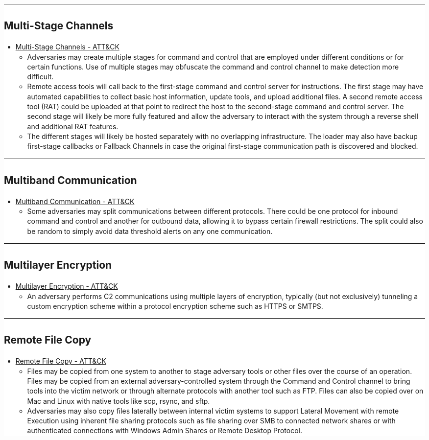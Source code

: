 






------------------------------- 
## Multi-Stage Channels
* [Multi-Stage Channels - ATT&CK](https://attack.mitre.org/wiki/Technique/T1104)
	* Adversaries may create multiple stages for command and control that are employed under different conditions or for certain functions. Use of multiple stages may obfuscate the command and control channel to make detection more difficult.
	* Remote access tools will call back to the first-stage command and control server for instructions. The first stage may have automated capabilities to collect basic host information, update tools, and upload additional files. A second remote access tool (RAT) could be uploaded at that point to redirect the host to the second-stage command and control server. The second stage will likely be more fully featured and allow the adversary to interact with the system through a reverse shell and additional RAT features.
	* The different stages will likely be hosted separately with no overlapping infrastructure. The loader may also have backup first-stage callbacks or Fallback Channels in case the original first-stage communication path is discovered and blocked. 







------------------------------- 
## Multiband Communication
* [Multiband Communication - ATT&CK](https://attack.mitre.org/wiki/Technique/T1026)
	* Some adversaries may split communications between different protocols. There could be one protocol for inbound command and control and another for outbound data, allowing it to bypass certain firewall restrictions. The split could also be random to simply avoid data threshold alerts on any one communication. 




------------------------------- 
## Multilayer Encryption
* [Multilayer Encryption - ATT&CK](https://attack.mitre.org/wiki/Technique/T1079)
	* An adversary performs C2 communications using multiple layers of encryption, typically (but not exclusively) tunneling a custom encryption scheme within a protocol encryption scheme such as HTTPS or SMTPS. 









------------------------------- 
## Remote File Copy
* [Remote File Copy - ATT&CK](https://attack.mitre.org/wiki/Technique/T1105)
	* Files may be copied from one system to another to stage adversary tools or other files over the course of an operation. Files may be copied from an external adversary-controlled system through the Command and Control channel to bring tools into the victim network or through alternate protocols with another tool such as FTP. Files can also be copied over on Mac and Linux with native tools like scp, rsync, and sftp.
	* Adversaries may also copy files laterally between internal victim systems to support Lateral Movement with remote Execution using inherent file sharing protocols such as file sharing over SMB to connected network shares or with authenticated connections with Windows Admin Shares or Remote Desktop Protocol. 
